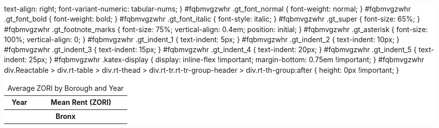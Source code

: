   text-align: right;
  font-variant-numeric: tabular-nums;
}
&#10;#fqbmvgzwhr .gt_font_normal {
  font-weight: normal;
}
&#10;#fqbmvgzwhr .gt_font_bold {
  font-weight: bold;
}
&#10;#fqbmvgzwhr .gt_font_italic {
  font-style: italic;
}
&#10;#fqbmvgzwhr .gt_super {
  font-size: 65%;
}
&#10;#fqbmvgzwhr .gt_footnote_marks {
  font-size: 75%;
  vertical-align: 0.4em;
  position: initial;
}
&#10;#fqbmvgzwhr .gt_asterisk {
  font-size: 100%;
  vertical-align: 0;
}
&#10;#fqbmvgzwhr .gt_indent_1 {
  text-indent: 5px;
}
&#10;#fqbmvgzwhr .gt_indent_2 {
  text-indent: 10px;
}
&#10;#fqbmvgzwhr .gt_indent_3 {
  text-indent: 15px;
}
&#10;#fqbmvgzwhr .gt_indent_4 {
  text-indent: 20px;
}
&#10;#fqbmvgzwhr .gt_indent_5 {
  text-indent: 25px;
}
&#10;#fqbmvgzwhr .katex-display {
  display: inline-flex !important;
  margin-bottom: 0.75em !important;
}
&#10;#fqbmvgzwhr div.Reactable > div.rt-table > div.rt-thead > div.rt-tr.rt-tr-group-header > div.rt-th-group:after {
  height: 0px !important;
}
</style>
<table class="gt_table" data-quarto-disable-processing="false" data-quarto-bootstrap="false">
  <thead>
    <tr class="gt_heading">
      <td colspan="2" class="gt_heading gt_title gt_font_normal gt_bottom_border" style>Average ZORI by Borough and Year</td>
    </tr>
    &#10;    <tr class="gt_col_headings">
      <th class="gt_col_heading gt_columns_bottom_border gt_right" rowspan="1" colspan="1" scope="col" id="year">Year</th>
      <th class="gt_col_heading gt_columns_bottom_border gt_right" rowspan="1" colspan="1" scope="col" id="mean_price">Mean Rent (ZORI)</th>
    </tr>
  </thead>
  <tbody class="gt_table_body">
    <tr class="gt_group_heading_row">
      <th colspan="2" class="gt_group_heading" scope="colgroup" id="Bronx">Bronx</th>